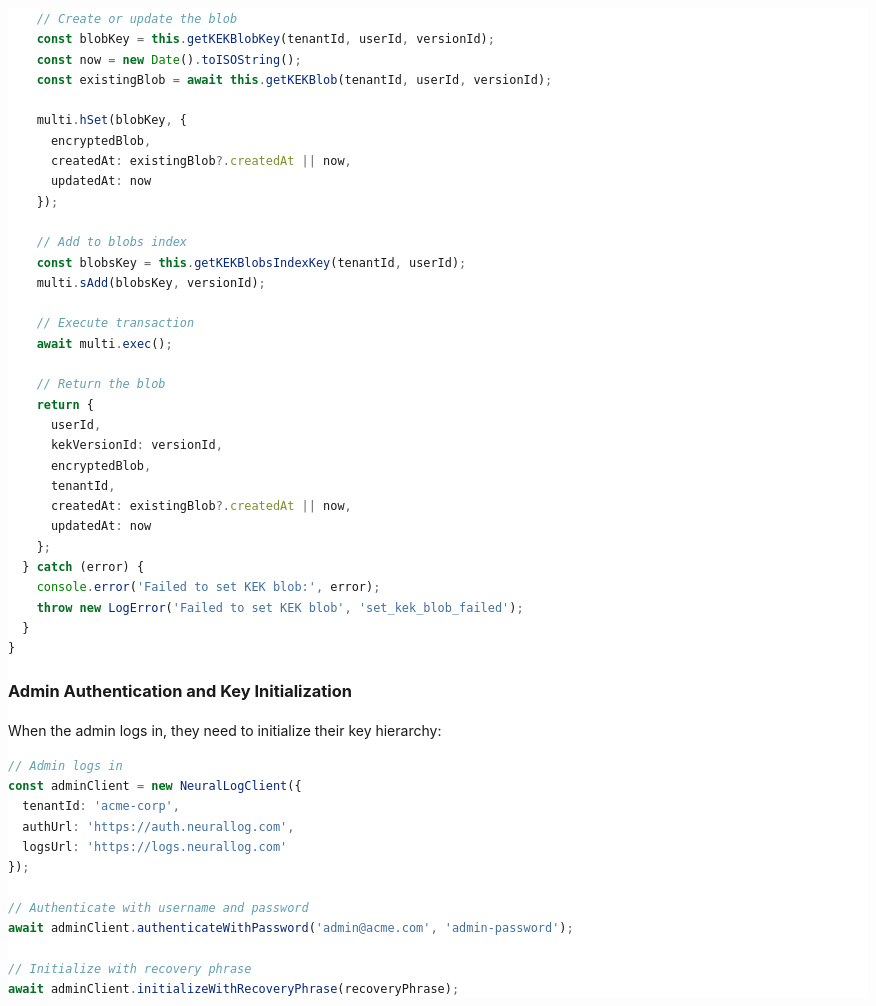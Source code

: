 ```typescript
    // Create or update the blob
    const blobKey = this.getKEKBlobKey(tenantId, userId, versionId);
    const now = new Date().toISOString();
    const existingBlob = await this.getKEKBlob(tenantId, userId, versionId);

    multi.hSet(blobKey, {
      encryptedBlob,
      createdAt: existingBlob?.createdAt || now,
      updatedAt: now
    });

    // Add to blobs index
    const blobsKey = this.getKEKBlobsIndexKey(tenantId, userId);
    multi.sAdd(blobsKey, versionId);

    // Execute transaction
    await multi.exec();

    // Return the blob
    return {
      userId,
      kekVersionId: versionId,
      encryptedBlob,
      tenantId,
      createdAt: existingBlob?.createdAt || now,
      updatedAt: now
    };
  } catch (error) {
    console.error('Failed to set KEK blob:', error);
    throw new LogError('Failed to set KEK blob', 'set_kek_blob_failed');
  }
}
```

### Admin Authentication and Key Initialization

When the admin logs in, they need to initialize their key hierarchy:

```typescript
// Admin logs in
const adminClient = new NeuralLogClient({
  tenantId: 'acme-corp',
  authUrl: 'https://auth.neurallog.com',
  logsUrl: 'https://logs.neurallog.com'
});

// Authenticate with username and password
await adminClient.authenticateWithPassword('admin@acme.com', 'admin-password');

// Initialize with recovery phrase
await adminClient.initializeWithRecoveryPhrase(recoveryPhrase);
```
